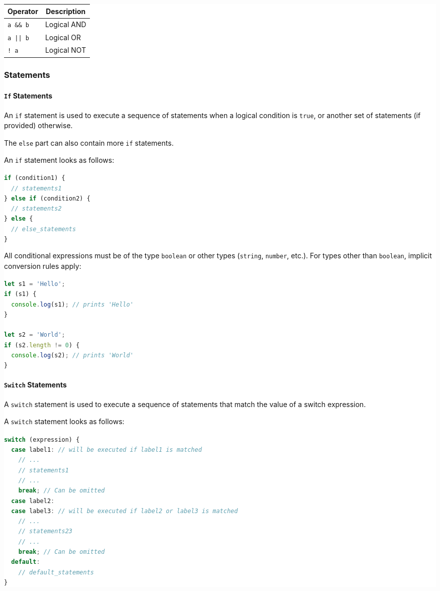 | Operator   | Description   |
|------------|---------------|
| `a && b`   | Logical AND  |
| `a \|\| b`   | Logical OR   |
| `! a`      | Logical NOT  |
### Statements

#### `If` Statements

An `if` statement is used to execute a sequence of statements when a logical condition is `true`, or another set of statements (if provided) otherwise.

The `else` part can also contain more `if` statements.

An `if` statement looks as follows:

```typescript
if (condition1) {
  // statements1
} else if (condition2) {
  // statements2
} else {
  // else_statements
}
```

All conditional expressions must be of the type `boolean` or other types (`string`, `number`, etc.). For types other than `boolean`, implicit conversion rules apply:

```typescript
let s1 = 'Hello';
if (s1) {
  console.log(s1); // prints 'Hello'
}

let s2 = 'World';
if (s2.length != 0) {
  console.log(s2); // prints 'World'
}
```

#### `Switch` Statements

A `switch` statement is used to execute a sequence of statements that match the value of a switch expression.

A `switch` statement looks as follows:

```typescript
switch (expression) {
  case label1: // will be executed if label1 is matched
    // ...
    // statements1
    // ...
    break; // Can be omitted
  case label2:
  case label3: // will be executed if label2 or label3 is matched
    // ...
    // statements23
    // ...
    break; // Can be omitted
  default:
    // default_statements
}
```
